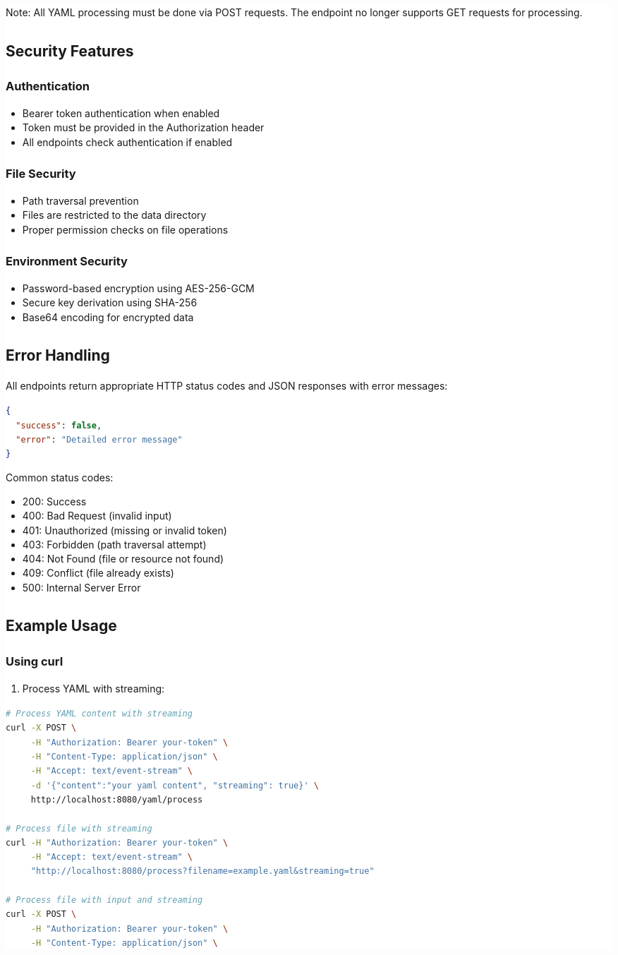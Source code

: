 Note: All YAML processing must be done via POST requests. The endpoint no longer supports GET requests for processing.

## Security Features

### Authentication
- Bearer token authentication when enabled
- Token must be provided in the Authorization header
- All endpoints check authentication if enabled

### File Security
- Path traversal prevention
- Files are restricted to the data directory
- Proper permission checks on file operations

### Environment Security
- Password-based encryption using AES-256-GCM
- Secure key derivation using SHA-256
- Base64 encoding for encrypted data

## Error Handling

All endpoints return appropriate HTTP status codes and JSON responses with error messages:

```json
{
  "success": false,
  "error": "Detailed error message"
}
```

Common status codes:
- 200: Success
- 400: Bad Request (invalid input)
- 401: Unauthorized (missing or invalid token)
- 403: Forbidden (path traversal attempt)
- 404: Not Found (file or resource not found)
- 409: Conflict (file already exists)
- 500: Internal Server Error

## Example Usage

### Using curl

1. Process YAML with streaming:
```bash
# Process YAML content with streaming
curl -X POST \
     -H "Authorization: Bearer your-token" \
     -H "Content-Type: application/json" \
     -H "Accept: text/event-stream" \
     -d '{"content":"your yaml content", "streaming": true}' \
     http://localhost:8080/yaml/process

# Process file with streaming
curl -H "Authorization: Bearer your-token" \
     -H "Accept: text/event-stream" \
     "http://localhost:8080/process?filename=example.yaml&streaming=true"

# Process file with input and streaming
curl -X POST \
     -H "Authorization: Bearer your-token" \
     -H "Content-Type: application/json" \
```